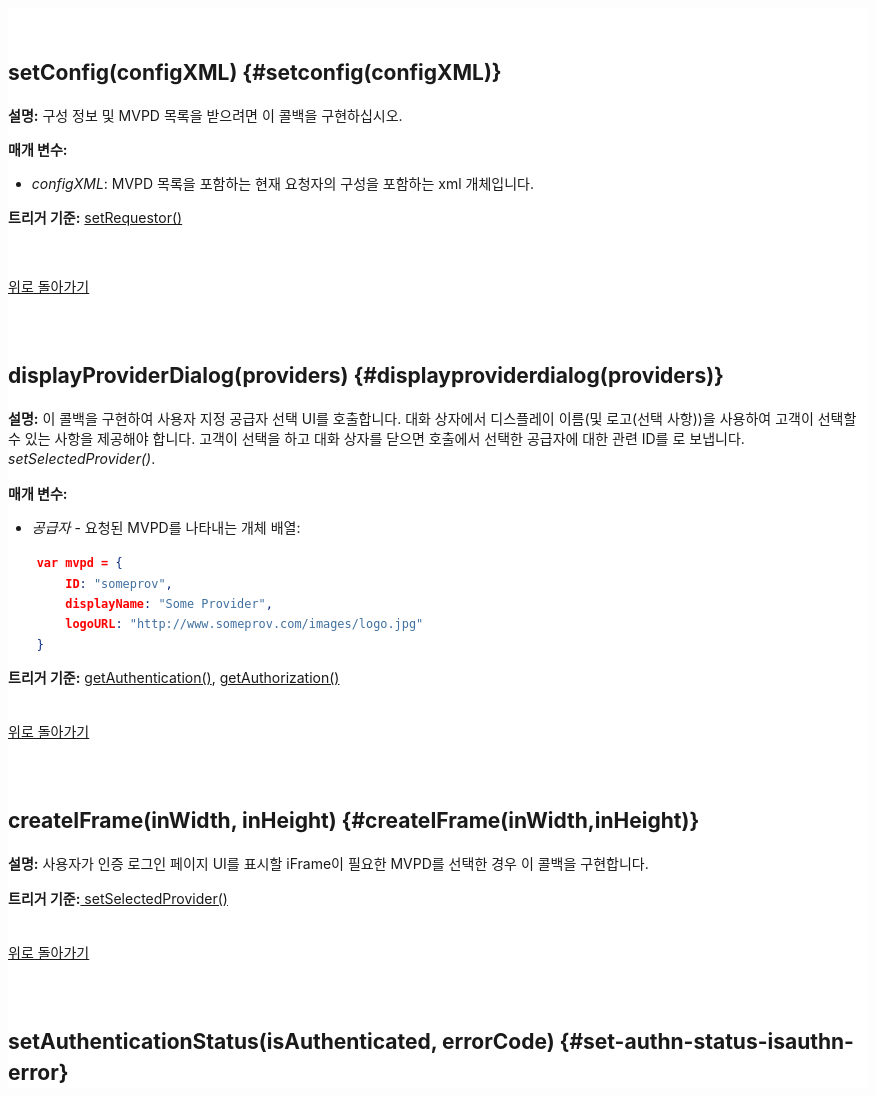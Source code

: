 </br>

## setConfig(configXML) {#setconfig(configXML)}

**설명:** 구성 정보 및 MVPD 목록을 받으려면 이 콜백을 구현하십시오.

**매개 변수:**

- *configXML*: MVPD 목록을 포함하는 현재 요청자의 구성을 포함하는 xml 개체입니다.


**트리거 기준:** [setRequestor()](#setrequestor-inrequestorid-endpoints-optionssetreq)

</br>

[위로 돌아가기](#top)

</br>

## displayProviderDialog(providers) {#displayproviderdialog(providers)}

**설명:** 이 콜백을 구현하여 사용자 지정 공급자 선택 UI를 호출합니다. 대화 상자에서 디스플레이 이름(및 로고(선택 사항))을 사용하여 고객이 선택할 수 있는 사항을 제공해야 합니다. 고객이 선택을 하고 대화 상자를 닫으면 호출에서 선택한 공급자에 대한 관련 ID를 로 보냅니다. *setSelectedProvider()*.

**매개 변수:**

- *공급자* - 요청된 MVPD를 나타내는 개체 배열:

```JSON
    var mvpd = {
        ID: "someprov",
        displayName: "Some Provider",
        logoURL: "http://www.someprov.com/images/logo.jpg"
    }
```

**트리거 기준:** [getAuthentication()](#getauthenticationredirecturl-getauthenticationredirecturl), [getAuthorization()](#getauthorizationinresourceid-redirecturl-getauthorizationinresourceidredirecturl)

</br>[위로 돌아가기](#top)

</br>

## createIFrame(inWidth, inHeight) {#createIFrame(inWidth,inHeight)}

**설명:** 사용자가 인증 로그인 페이지 UI를 표시할 iFrame이 필요한 MVPD를 선택한 경우 이 콜백을 구현합니다.

**트리거 기준:**[ setSelectedProvider()](#setselectedproviderproviderid-setselectedprovider)

</br> [위로 돌아가기](#top)

</br>

## setAuthenticationStatus(isAuthenticated, errorCode) {#set-authn-status-isauthn-error}
